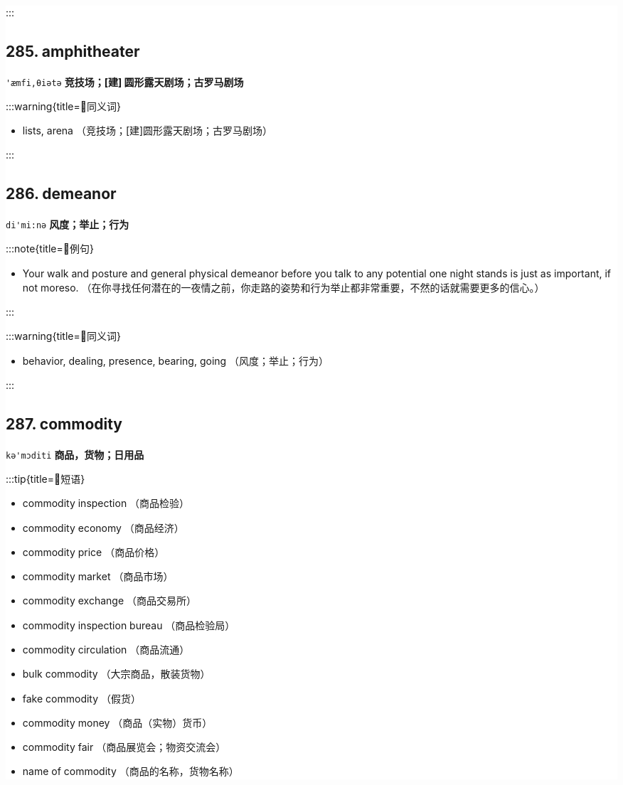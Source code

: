 :::


## 285. amphitheater

`'æmfi,θiətə`  **竞技场；[建] 圆形露天剧场；古罗马剧场**

:::warning{title=🤔同义词}

- lists, arena （竞技场；[建]圆形露天剧场；古罗马剧场）

:::


## 286. demeanor

`di'mi:nə`  **风度；举止；行为**

:::note{title=🎤例句}

- Your walk and posture and general physical demeanor before you talk to any potential one night stands is just as important, if not moreso. （在你寻找任何潜在的一夜情之前，你走路的姿势和行为举止都非常重要，不然的话就需要更多的信心。）

:::

:::warning{title=🤔同义词}

- behavior, dealing, presence, bearing, going （风度；举止；行为）

:::


## 287. commodity

`kə'mɔditi`  **商品，货物；日用品**

:::tip{title=🤩短语}

- commodity inspection （商品检验）

- commodity economy （商品经济）

- commodity price （商品价格）

- commodity market （商品市场）

- commodity exchange （商品交易所）

- commodity inspection bureau （商品检验局）

- commodity circulation （商品流通）

- bulk commodity （大宗商品，散装货物）

- fake commodity （假货）

- commodity money （商品（实物）货币）

- commodity fair （商品展览会；物资交流会）

- name of commodity （商品的名称，货物名称）
